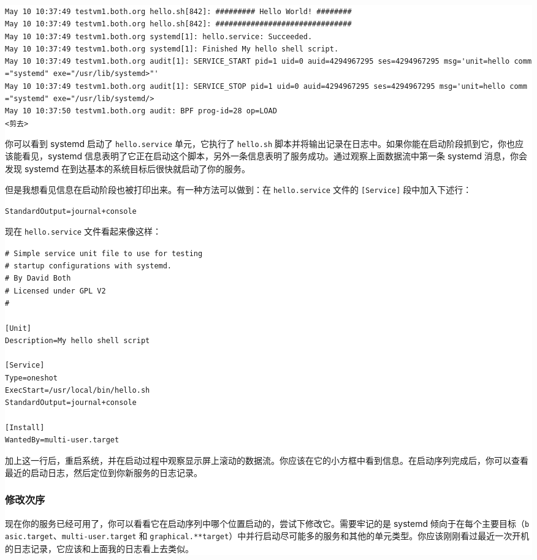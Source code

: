 ```
May 10 10:37:49 testvm1.both.org hello.sh[842]: ######### Hello World! ########
May 10 10:37:49 testvm1.both.org hello.sh[842]: ###############################
May 10 10:37:49 testvm1.both.org systemd[1]: hello.service: Succeeded.
May 10 10:37:49 testvm1.both.org systemd[1]: Finished My hello shell script.
May 10 10:37:49 testvm1.both.org audit[1]: SERVICE_START pid=1 uid=0 auid=4294967295 ses=4294967295 msg='unit=hello comm="systemd" exe="/usr/lib/systemd>"'
May 10 10:37:49 testvm1.both.org audit[1]: SERVICE_STOP pid=1 uid=0 auid=4294967295 ses=4294967295 msg='unit=hello comm="systemd" exe="/usr/lib/systemd/>
May 10 10:37:50 testvm1.both.org audit: BPF prog-id=28 op=LOAD
<剪去>

```

你可以看到 systemd 启动了 `hello.service` 单元，它执行了 `hello.sh` 脚本并将输出记录在日志中。如果你能在启动阶段抓到它，你也应该能看见，systemd 信息表明了它正在启动这个脚本，另外一条信息表明了服务成功。通过观察上面数据流中第一条 systemd 消息，你会发现 systemd 在到达基本的系统目标后很快就启动了你的服务。


但是我想看见信息在启动阶段也被打印出来。有一种方法可以做到：在 `hello.service` 文件的 `[Service]` 段中加入下述行：



```
StandardOutput=journal+console

```

现在 `hello.service` 文件看起来像这样：



```
# Simple service unit file to use for testing
# startup configurations with systemd.
# By David Both
# Licensed under GPL V2
#

[Unit]
Description=My hello shell script

[Service]
Type=oneshot
ExecStart=/usr/local/bin/hello.sh
StandardOutput=journal+console

[Install]
WantedBy=multi-user.target

```

加上这一行后，重启系统，并在启动过程中观察显示屏上滚动的数据流。你应该在它的小方框中看到信息。在启动序列完成后，你可以查看最近的启动日志，然后定位到你新服务的日志记录。


### 修改次序


现在你的服务已经可用了，你可以看看它在启动序列中哪个位置启动的，尝试下修改它。需要牢记的是 systemd 倾向于在每个主要目标（`basic.target`、`multi-user.target` 和 `graphical.**target`）中并行启动尽可能多的服务和其他的单元类型。你应该刚刚看过最近一次开机的日志记录，它应该和上面我的日志看上去类似。
